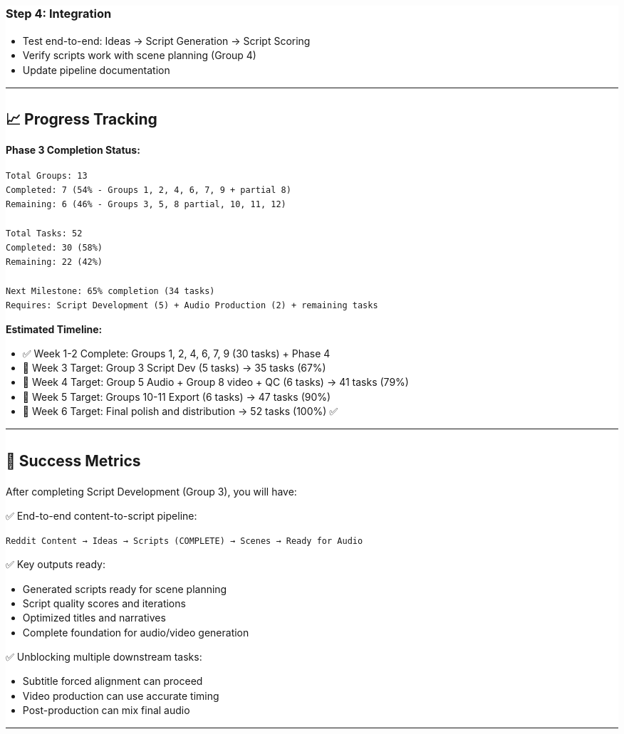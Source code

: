### Step 4: Integration
- Test end-to-end: Ideas → Script Generation → Script Scoring
- Verify scripts work with scene planning (Group 4)
- Update pipeline documentation

---

## 📈 Progress Tracking

**Phase 3 Completion Status:**

```
Total Groups: 13
Completed: 7 (54% - Groups 1, 2, 4, 6, 7, 9 + partial 8)
Remaining: 6 (46% - Groups 3, 5, 8 partial, 10, 11, 12)

Total Tasks: 52
Completed: 30 (58%)
Remaining: 22 (42%)

Next Milestone: 65% completion (34 tasks)
Requires: Script Development (5) + Audio Production (2) + remaining tasks
```

**Estimated Timeline:**
- ✅ Week 1-2 Complete: Groups 1, 2, 4, 6, 7, 9 (30 tasks) + Phase 4
- 🎯 Week 3 Target: Group 3 Script Dev (5 tasks) → 35 tasks (67%)
- 🎯 Week 4 Target: Group 5 Audio + Group 8 video + QC (6 tasks) → 41 tasks (79%)
- 🎯 Week 5 Target: Groups 10-11 Export (6 tasks) → 47 tasks (90%)
- 🎯 Week 6 Target: Final polish and distribution → 52 tasks (100%) ✅

---

## 🎯 Success Metrics

After completing Script Development (Group 3), you will have:

✅ End-to-end content-to-script pipeline:
```
Reddit Content → Ideas → Scripts (COMPLETE) → Scenes → Ready for Audio
```

✅ Key outputs ready:
- Generated scripts ready for scene planning
- Script quality scores and iterations
- Optimized titles and narratives
- Complete foundation for audio/video generation

✅ Unblocking multiple downstream tasks:
- Subtitle forced alignment can proceed
- Video production can use accurate timing
- Post-production can mix final audio

---
